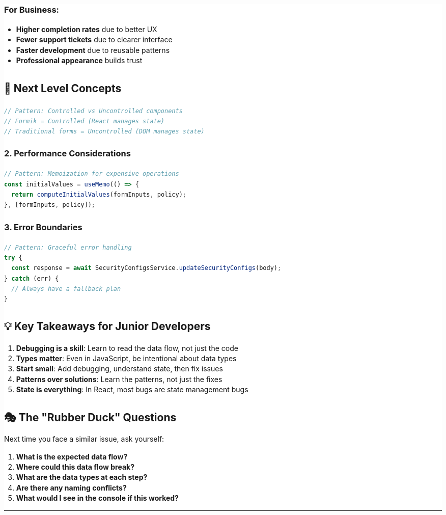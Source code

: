 ### **For Business:**
- **Higher completion rates** due to better UX
- **Fewer support tickets** due to clearer interface
- **Faster development** due to reusable patterns
- **Professional appearance** builds trust

## 🚀 Next Level Concepts
```javascript
// Pattern: Controlled vs Uncontrolled components
// Formik = Controlled (React manages state)
// Traditional forms = Uncontrolled (DOM manages state)
```

### 2. **Performance Considerations**
```javascript
// Pattern: Memoization for expensive operations
const initialValues = useMemo(() => {
  return computeInitialValues(formInputs, policy);
}, [formInputs, policy]);
```

### 3. **Error Boundaries**
```javascript
// Pattern: Graceful error handling
try {
  const response = await SecurityConfigsService.updateSecurityConfigs(body);
} catch (err) {
  // Always have a fallback plan
}
```

## 💡 Key Takeaways for Junior Developers

1. **Debugging is a skill**: Learn to read the data flow, not just the code
2. **Types matter**: Even in JavaScript, be intentional about data types
3. **Start small**: Add debugging, understand state, then fix issues
4. **Patterns over solutions**: Learn the patterns, not just the fixes
5. **State is everything**: In React, most bugs are state management bugs

## 🎭 The "Rubber Duck" Questions

Next time you face a similar issue, ask yourself:

1. **What is the expected data flow?**
2. **Where could this data flow break?**
3. **What are the data types at each step?**
4. **Are there any naming conflicts?**
5. **What would I see in the console if this worked?**

---

